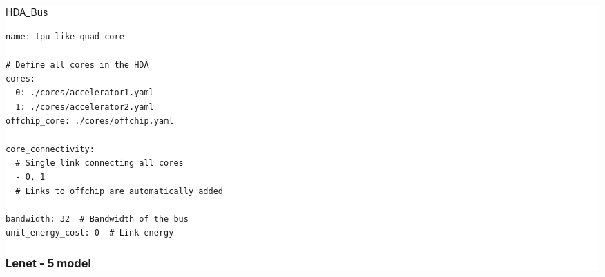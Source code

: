 HDA_Bus

```
name: tpu_like_quad_core

# Define all cores in the HDA
cores:
  0: ./cores/accelerator1.yaml
  1: ./cores/accelerator2.yaml
offchip_core: ./cores/offchip.yaml

core_connectivity:
  # Single link connecting all cores
  - 0, 1
  # Links to offchip are automatically added

bandwidth: 32  # Bandwidth of the bus
unit_energy_cost: 0  # Link energy 
```

### Lenet - 5 model